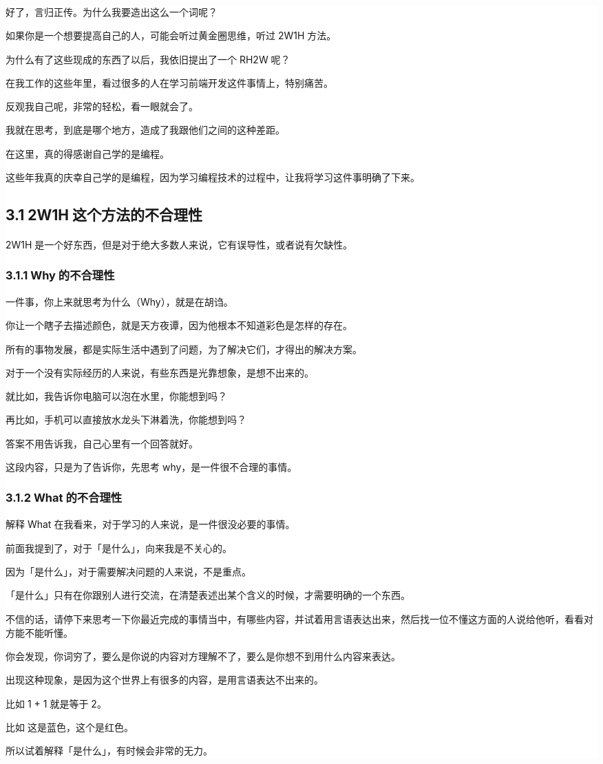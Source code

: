 
好了，言归正传。为什么我要造出这么一个词呢？

如果你是一个想要提高自己的人，可能会听过黄金圈思维，听过 2W1H 方法。

为什么有了这些现成的东西了以后，我依旧提出了一个 RH2W 呢？


在我工作的这些年里，看过很多的人在学习前端开发这件事情上，特别痛苦。

反观我自己呢，非常的轻松，看一眼就会了。

我就在思考，到底是哪个地方，造成了我跟他们之间的这种差距。

在这里，真的得感谢自己学的是编程。

这些年我真的庆幸自己学的是编程，因为学习编程技术的过程中，让我将学习这件事明确了下来。


## 3.1 2W1H 这个方法的不合理性

2W1H 是一个好东西，但是对于绝大多数人来说，它有误导性，或者说有欠缺性。


### 3.1.1 Why 的不合理性

一件事，你上来就思考为什么（Why），就是在胡诌。

你让一个瞎子去描述颜色，就是天方夜谭，因为他根本不知道彩色是怎样的存在。

所有的事物发展，都是实际生活中遇到了问题，为了解决它们，才得出的解决方案。

对于一个没有实际经历的人来说，有些东西是光靠想象，是想不出来的。

就比如，我告诉你电脑可以泡在水里，你能想到吗？

再比如，手机可以直接放水龙头下淋着洗，你能想到吗？

答案不用告诉我，自己心里有一个回答就好。

这段内容，只是为了告诉你，先思考 why，是一件很不合理的事情。


### 3.1.2 What 的不合理性

解释 What 在我看来，对于学习的人来说，是一件很没必要的事情。

前面我提到了，对于「是什么」，向来我是不关心的。

因为「是什么」，对于需要解决问题的人来说，不是重点。

「是什么」只有在你跟别人进行交流，在清楚表述出某个含义的时候，才需要明确的一个东西。

不信的话，请停下来思考一下你最近完成的事情当中，有哪些内容，并试着用言语表达出来，然后找一位不懂这方面的人说给他听，看看对方能不能听懂。

你会发现，你词穷了，要么是你说的内容对方理解不了，要么是你想不到用什么内容来表达。

出现这种现象，是因为这个世界上有很多的内容，是用言语表达不出来的。

比如 1 + 1 就是等于 2。

比如 这是蓝色，这个是红色。

所以试着解释「是什么」，有时候会非常的无力。
